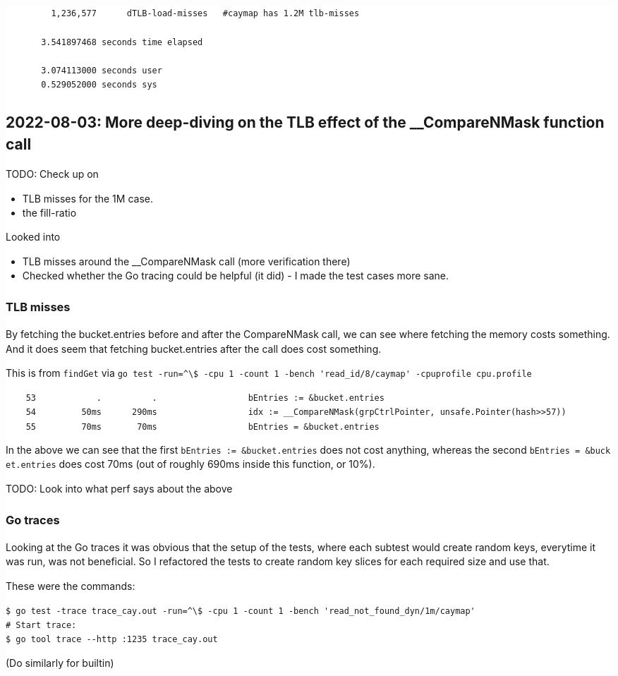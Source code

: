 ```
         1,236,577      dTLB-load-misses   #caymap has 1.2M tlb-misses

       3.541897468 seconds time elapsed

       3.074113000 seconds user
       0.529052000 seconds sys
```



## 2022-08-03: More deep-diving on the TLB effect of the __CompareNMask function call

TODO: Check up on
- TLB misses for the 1M case.
- the fill-ratio

Looked into
- TLB misses around the __CompareNMask call (more verification there)
- Checked whether the Go tracing could be helpful (it did) - I made the test cases more sane.


### TLB misses

By fetching the bucket.entries before and after the CompareNMask call, we can see where fetching the memory
costs something. And it does seem that fetching bucket.entries after the call does cost something.

This is from `findGet` via `go test -run=^\$ -cpu 1 -count 1 -bench 'read_id/8/caymap' -cpuprofile cpu.profile`
```
    53            .          .           		bEntries := &bucket.entries
    54         50ms      290ms           		idx := __CompareNMask(grpCtrlPointer, unsafe.Pointer(hash>>57))
    55         70ms       70ms           		bEntries = &bucket.entries
```
In the above we can see that the first `bEntries := &bucket.entries` does not cost anything, whereas the second `bEntries = &bucket.entries` does cost 70ms (out of roughly 690ms inside this function, or 10%).

TODO: Look into what perf says about the above

### Go traces
Looking at the Go traces it was obvious that the setup of the tests, where each subtest would create random keys, everytime it was run, was not beneficial. So I refactored the tests to create random key slices for each required size and use that.

These were the commands:
```
$ go test -trace trace_cay.out -run=^\$ -cpu 1 -count 1 -bench 'read_not_found_dyn/1m/caymap'
# Start trace:
$ go tool trace --http :1235 trace_cay.out
```
(Do similarly for builtin)
